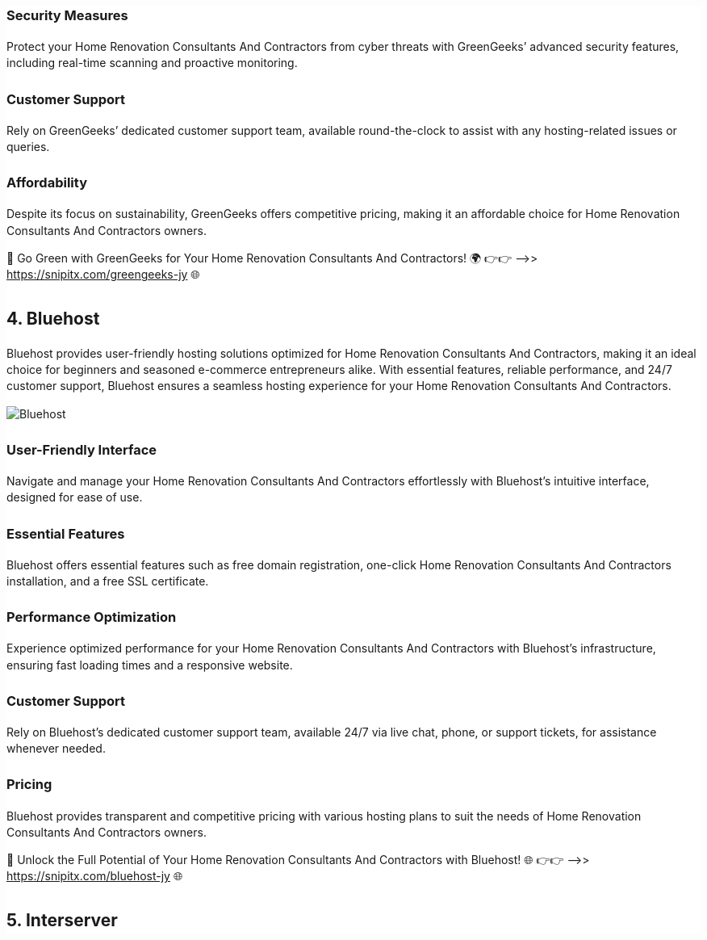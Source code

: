 ### Security Measures
Protect your Home Renovation Consultants And Contractors from cyber threats with GreenGeeks’ advanced security features, including real-time scanning and proactive monitoring.

### Customer Support
Rely on GreenGeeks’ dedicated customer support team, available round-the-clock to assist with any hosting-related issues or queries.

### Affordability
Despite its focus on sustainability, GreenGeeks offers competitive pricing, making it an affordable choice for Home Renovation Consultants And Contractors owners.

🌿 Go Green with GreenGeeks for Your Home Renovation Consultants And Contractors! 🌍
👉👉 -->> https://snipitx.com/greengeeks-jy 🌐

## 4. Bluehost

Bluehost provides user-friendly hosting solutions optimized for Home Renovation Consultants And Contractors, making it an ideal choice for beginners and seasoned e-commerce entrepreneurs alike. With essential features, reliable performance, and 24/7 customer support, Bluehost ensures a seamless hosting experience for your Home Renovation Consultants And Contractors.

![Bluehost](https://i.imgur.com/PasFF9E.jpeg "Bluehost Hosting")

### User-Friendly Interface
Navigate and manage your Home Renovation Consultants And Contractors effortlessly with Bluehost’s intuitive interface, designed for ease of use.

### Essential Features
Bluehost offers essential features such as free domain registration, one-click Home Renovation Consultants And Contractors installation, and a free SSL certificate.

### Performance Optimization
Experience optimized performance for your Home Renovation Consultants And Contractors with Bluehost’s infrastructure, ensuring fast loading times and a responsive website.

### Customer Support
Rely on Bluehost’s dedicated customer support team, available 24/7 via live chat, phone, or support tickets, for assistance whenever needed.

### Pricing
Bluehost provides transparent and competitive pricing with various hosting plans to suit the needs of Home Renovation Consultants And Contractors owners.

🚀 Unlock the Full Potential of Your Home Renovation Consultants And Contractors with Bluehost! 🌐
👉👉 -->> https://snipitx.com/bluehost-jy 🌐

## 5. Interserver
